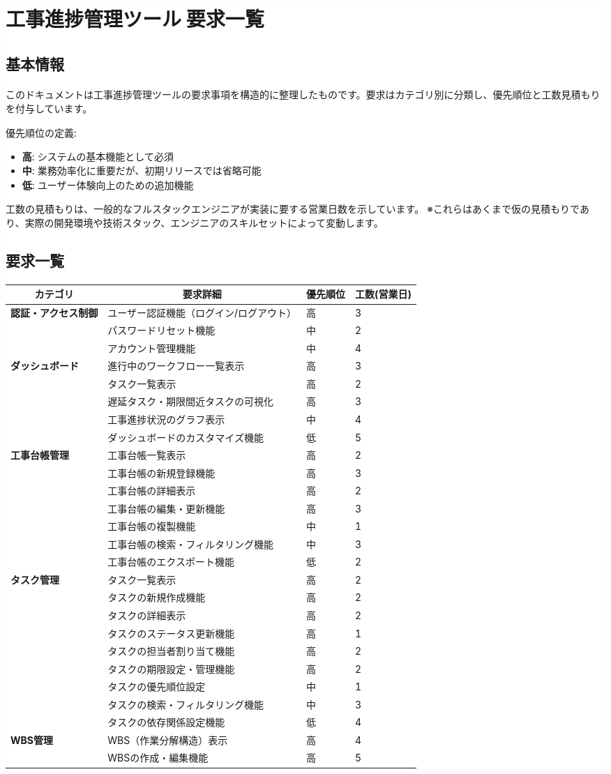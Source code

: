 # 工事進捗管理ツール 要求一覧

## 基本情報

このドキュメントは工事進捗管理ツールの要求事項を構造的に整理したものです。要求はカテゴリ別に分類し、優先順位と工数見積もりを付与しています。

優先順位の定義:
- **高**: システムの基本機能として必須
- **中**: 業務効率化に重要だが、初期リリースでは省略可能
- **低**: ユーザー体験向上のための追加機能

工数の見積もりは、一般的なフルスタックエンジニアが実装に要する営業日数を示しています。
※これらはあくまで仮の見積もりであり、実際の開発環境や技術スタック、エンジニアのスキルセットによって変動します。

## 要求一覧

| カテゴリ | 要求詳細 | 優先順位 | 工数(営業日) |
|---------|---------|----------|------------|
| **認証・アクセス制御** | ユーザー認証機能（ログイン/ログアウト） | 高 | 3 |
| | パスワードリセット機能 | 中 | 2 |
| | アカウント管理機能 | 中 | 4 |
| **ダッシュボード** | 進行中のワークフロー一覧表示 | 高 | 3 |
| | タスク一覧表示 | 高 | 2 |
| | 遅延タスク・期限間近タスクの可視化 | 高 | 3 |
| | 工事進捗状況のグラフ表示 | 中 | 4 |
| | ダッシュボードのカスタマイズ機能 | 低 | 5 |
| **工事台帳管理** | 工事台帳一覧表示 | 高 | 2 |
| | 工事台帳の新規登録機能 | 高 | 3 |
| | 工事台帳の詳細表示 | 高 | 2 |
| | 工事台帳の編集・更新機能 | 高 | 3 |
| | 工事台帳の複製機能 | 中 | 1 |
| | 工事台帳の検索・フィルタリング機能 | 中 | 3 |
| | 工事台帳のエクスポート機能 | 低 | 2 |
| **タスク管理** | タスク一覧表示 | 高 | 2 |
| | タスクの新規作成機能 | 高 | 2 |
| | タスクの詳細表示 | 高 | 2 |
| | タスクのステータス更新機能 | 高 | 1 |
| | タスクの担当者割り当て機能 | 高 | 2 |
| | タスクの期限設定・管理機能 | 高 | 2 |
| | タスクの優先順位設定 | 中 | 1 |
| | タスクの検索・フィルタリング機能 | 中 | 3 |
| | タスクの依存関係設定機能 | 低 | 4 |
| **WBS管理** | WBS（作業分解構造）表示 | 高 | 4 |
| | WBSの作成・編集機能 | 高 | 5 |